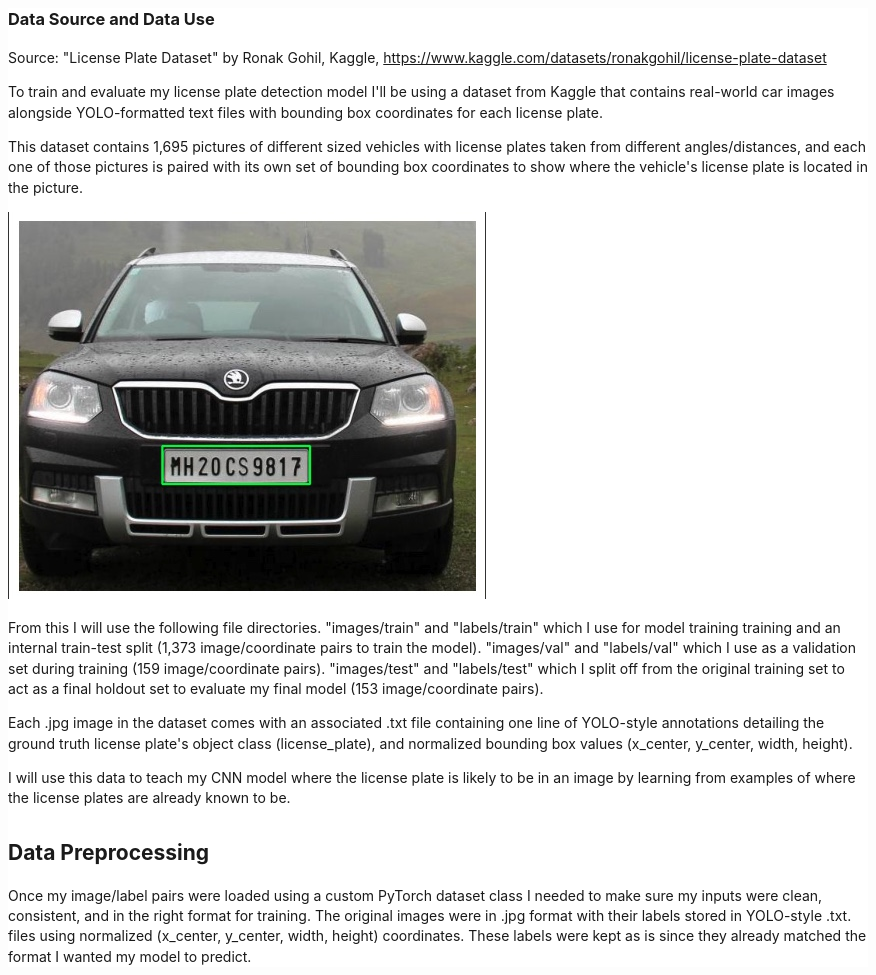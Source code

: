 ### Data Source and Data Use
Source: "License Plate Dataset" by Ronak Gohil, Kaggle, https://www.kaggle.com/datasets/ronakgohil/license-plate-dataset

To train and evaluate my license plate detection model I'll be using a dataset from Kaggle that contains real-world car images alongside YOLO-formatted text files with bounding box coordinates for each license plate.

This dataset contains 1,695 pictures of different sized vehicles with license plates taken from different angles/distances, and each one of those pictures is paired with its own set of bounding box coordinates to show where the vehicle's license plate is located in the picture.

![raw_data](pictures/raw_data.jpg)

From this I will use the following file directories. "images/train" and "labels/train" which I use for model training training and an internal train-test split (1,373 image/coordinate pairs to train the model). "images/val" and "labels/val" which I use as a validation set during training (159 image/coordinate pairs). "images/test" and "labels/test" which I split off from the original training set to act as a final holdout set to evaluate my final model (153 image/coordinate pairs).

Each .jpg image in the dataset comes with an associated .txt file containing one line of YOLO-style annotations detailing the ground truth license plate's object class (license_plate), and normalized bounding box values (x_center, y_center, width, height).

I will use this data to teach my CNN model where the license plate is likely to be in an image by learning from examples of where the license plates are already known to be.  

## Data Preprocessing
Once my image/label pairs were loaded using a custom PyTorch dataset class I needed to make sure my inputs were clean, consistent, and in the right format for training. The original images were in .jpg format with their labels stored in YOLO-style .txt. files using normalized (x_center, y_center, width, height) coordinates. These labels were kept as is since they already matched the format I wanted my model to predict. 
